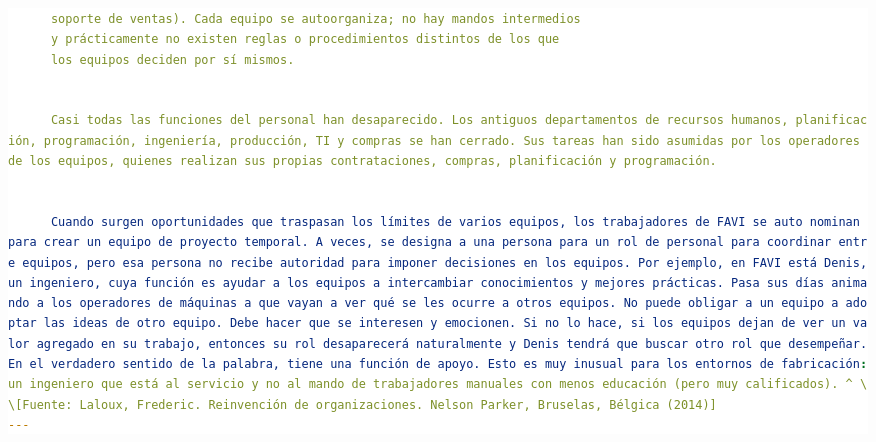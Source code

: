 ```yaml
      soporte de ventas). Cada equipo se autoorganiza; no hay mandos intermedios
      y prácticamente no existen reglas o procedimientos distintos de los que
      los equipos deciden por sí mismos.


      Casi todas las funciones del personal han desaparecido. Los antiguos departamentos de recursos humanos, planificación, programación, ingeniería, producción, TI y compras se han cerrado. Sus tareas han sido asumidas por los operadores de los equipos, quienes realizan sus propias contrataciones, compras, planificación y programación.


      Cuando surgen oportunidades que traspasan los límites de varios equipos, los trabajadores de FAVI se auto nominan para crear un equipo de proyecto temporal. A veces, se designa a una persona para un rol de personal para coordinar entre equipos, pero esa persona no recibe autoridad para imponer decisiones en los equipos. Por ejemplo, en FAVI está Denis, un ingeniero, cuya función es ayudar a los equipos a intercambiar conocimientos y mejores prácticas. Pasa sus días animando a los operadores de máquinas a que vayan a ver qué se les ocurre a otros equipos. No puede obligar a un equipo a adoptar las ideas de otro equipo. Debe hacer que se interesen y emocionen. Si no lo hace, si los equipos dejan de ver un valor agregado en su trabajo, entonces su rol desaparecerá naturalmente y Denis tendrá que buscar otro rol que desempeñar. En el verdadero sentido de la palabra, tiene una función de apoyo. Esto es muy inusual para los entornos de fabricación: un ingeniero que está al servicio y no al mando de trabajadores manuales con menos educación (pero muy calificados). ^ \ \[Fuente: Laloux, Frederic. Reinvención de organizaciones. Nelson Parker, Bruselas, Bélgica (2014)]
---
```

